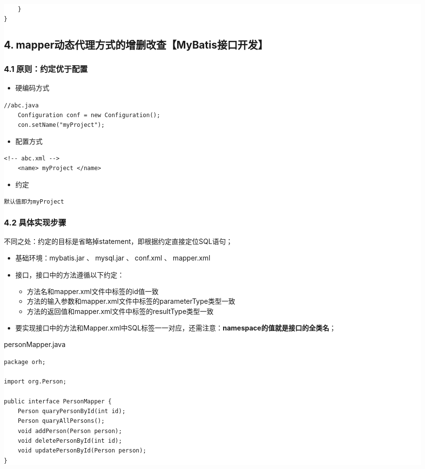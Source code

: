 ```
	}
}

```

## 4. mapper动态代理方式的增删改查【MyBatis接口开发】

### 4.1 原则：约定优于配置

- 硬编码方式
```
//abc.java
    Configuration conf = new Configuration();
    con.setName("myProject");
```

- 配置方式
```
<!-- abc.xml -->
    <name> myProject </name>
```

- 约定
```
默认值即为myProject
```

### 4.2 具体实现步骤

不同之处：约定的目标是省略掉statement，即根据约定直接定位SQL语句；

- 基础环境：mybatis.jar 、 mysql.jar 、 conf.xml 、 mapper.xml
- 接口，接口中的方法遵循以下约定：
  - 方法名和mapper.xml文件中标签的id值一致
  - 方法的输入参数和mapper.xml文件中标签的parameterType类型一致
  - 方法的返回值和mapper.xml文件中标签的resultType类型一致

- 要实现接口中的方法和Mapper.xml中SQL标签一一对应，还需注意：**namespace的值就是接口的全类名**；

personMapper.java
```
package orh;

import org.Person;

public interface PersonMapper {
	Person quaryPersonById(int id);
	Person quaryAllPersons();
	void addPerson(Person person);
	void deletePersonById(int id);
	void updatePersonById(Person person);
}

```
